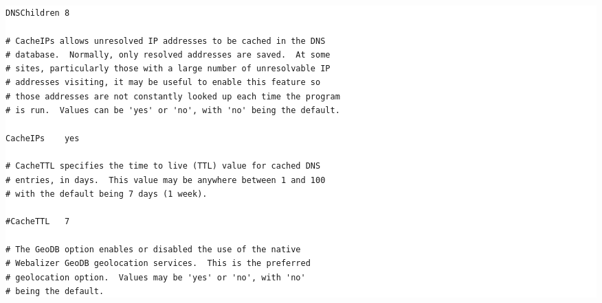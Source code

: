 	DNSChildren	8

	# CacheIPs allows unresolved IP addresses to be cached in the DNS
	# database.  Normally, only resolved addresses are saved.  At some
	# sites, particularly those with a large number of unresolvable IP
	# addresses visiting, it may be useful to enable this feature so
	# those addresses are not constantly looked up each time the program
	# is run.  Values can be 'yes' or 'no', with 'no' being the default.

	CacheIPs	yes

	# CacheTTL specifies the time to live (TTL) value for cached DNS
	# entries, in days.  This value may be anywhere between 1 and 100
	# with the default being 7 days (1 week).

	#CacheTTL	7

	# The GeoDB option enables or disabled the use of the native
	# Webalizer GeoDB geolocation services.  This is the preferred
	# geolocation option.  Values may be 'yes' or 'no', with 'no'
	# being the default.
